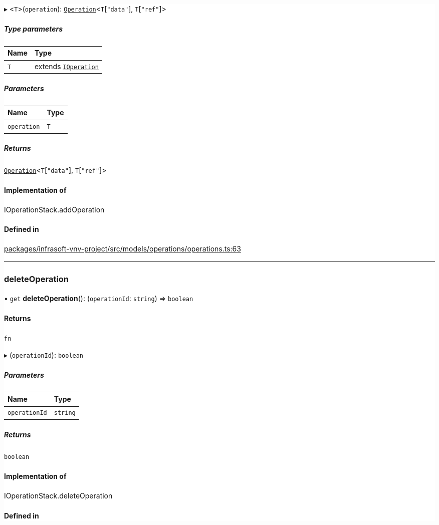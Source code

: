 ▸ \<`T`\>(`operation`): [`Operation`](Operation.md)\<`T`[``"data"``], `T`[``"ref"``]\>

##### Type parameters

| Name | Type |
| :------ | :------ |
| `T` | extends [`IOperation`](../interfaces/IOperation.md) |

##### Parameters

| Name | Type |
| :------ | :------ |
| `operation` | `T` |

##### Returns

[`Operation`](Operation.md)\<`T`[``"data"``], `T`[``"ref"``]\>

#### Implementation of

IOperationStack.addOperation

#### Defined in

[packages/infrasoft-vnv-project/src/models/operations/operations.ts:63](https://github.com/infrasoftbe/Infrasoft-vnv-ritual-project/blob/8c55713745804fbf004d7add2c4b90690c1560d1/src/models/operations/operations.ts#L63)

___

### deleteOperation

• `get` **deleteOperation**(): (`operationId`: `string`) => `boolean`

#### Returns

`fn`

▸ (`operationId`): `boolean`

##### Parameters

| Name | Type |
| :------ | :------ |
| `operationId` | `string` |

##### Returns

`boolean`

#### Implementation of

IOperationStack.deleteOperation

#### Defined in
